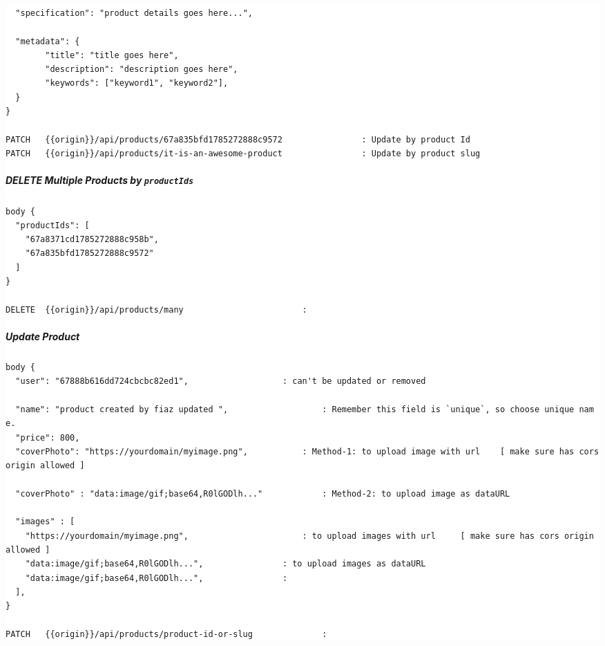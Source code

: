 ```
  "specification": "product details goes here...",

  "metadata": {
        "title": "title goes here",
        "description": "description goes here",
        "keywords": ["keyword1", "keyword2"],
  }
}

PATCH 	{{origin}}/api/products/67a835bfd1785272888c9572                : Update by product Id
PATCH 	{{origin}}/api/products/it-is-an-awesome-product                : Update by product slug
```

##### DELETE Multiple Products by `productIds`
```
body {
  "productIds": [
    "67a8371cd1785272888c958b",
    "67a835bfd1785272888c9572"
  ]
}

DELETE 	{{origin}}/api/products/many    			        : 
```







##### Update Product
```
body {
  "user": "67888b616dd724cbcbc82ed1", 			        : can't be updated or removed

  "name": "product created by fiaz updated ",                   : Remember this field is `unique`, so choose unique name.
  "price": 800,
  "coverPhoto": "https://yourdomain/myimage.png", 	        : Method-1: to upload image with url 	[ make sure has cors origin allowed ]
  
  "coverPhoto" : "data:image/gif;base64,R0lGODlh..." 	        : Method-2: to upload image as dataURL

  "images" : [
    "https://yourdomain/myimage.png", 		                : to upload images with url 	[ make sure has cors origin allowed ]
    "data:image/gif;base64,R0lGODlh...", 		        : to upload images as dataURL
    "data:image/gif;base64,R0lGODlh...", 		        : 
  ],
}

PATCH 	{{origin}}/api/products/product-id-or-slug    	        : 
```

